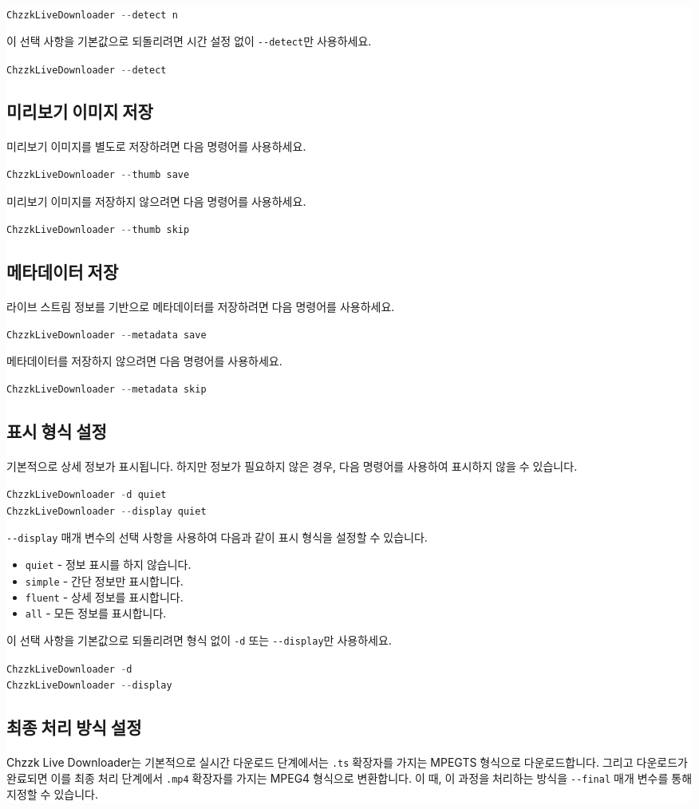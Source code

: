 ```powershell
ChzzkLiveDownloader --detect n
```

이 선택 사항을 기본값으로 되돌리려면 시간 설정 없이 `--detect`만 사용하세요.

```powershell
ChzzkLiveDownloader --detect
```

## 미리보기 이미지 저장
미리보기 이미지를 별도로 저장하려면 다음 명령어를 사용하세요.

```powershell
ChzzkLiveDownloader --thumb save
```

미리보기 이미지를 저장하지 않으려면 다음 명령어를 사용하세요.

```powershell
ChzzkLiveDownloader --thumb skip
```

## 메타데이터 저장
라이브 스트림 정보를 기반으로 메타데이터를 저장하려면 다음 명령어를 사용하세요.

```powershell
ChzzkLiveDownloader --metadata save
```

메타데이터를 저장하지 않으려면 다음 명령어를 사용하세요.

```powershell
ChzzkLiveDownloader --metadata skip
```

## 표시 형식 설정
기본적으로 상세 정보가 표시됩니다. 하지만 정보가 필요하지 않은 경우, 다음 명령어를 사용하여 표시하지 않을 수 있습니다.

```powershell
ChzzkLiveDownloader -d quiet
ChzzkLiveDownloader --display quiet
```

`--display` 매개 변수의 선택 사항을 사용하여 다음과 같이 표시 형식을 설정할 수 있습니다.

* `quiet` - 정보 표시를 하지 않습니다.
* `simple` - 간단 정보만 표시합니다.
* `fluent` - 상세 정보를 표시합니다.
* `all` - 모든 정보를 표시합니다.

이 선택 사항을 기본값으로 되돌리려면 형식 없이 `-d` 또는 `--display`만 사용하세요.

```powershell
ChzzkLiveDownloader -d
ChzzkLiveDownloader --display
```

## 최종 처리 방식 설정
Chzzk Live Downloader는 기본적으로 실시간 다운로드 단계에서는 `.ts` 확장자를 가지는 MPEGTS 형식으로 다운로드합니다. 그리고 다운로드가 완료되면 이를 최종 처리 단계에서 `.mp4` 확장자를 가지는 MPEG4 형식으로 변환합니다. 이 때, 이 과정을 처리하는 방식을 `--final` 매개 변수를 통해 지정할 수 있습니다.
